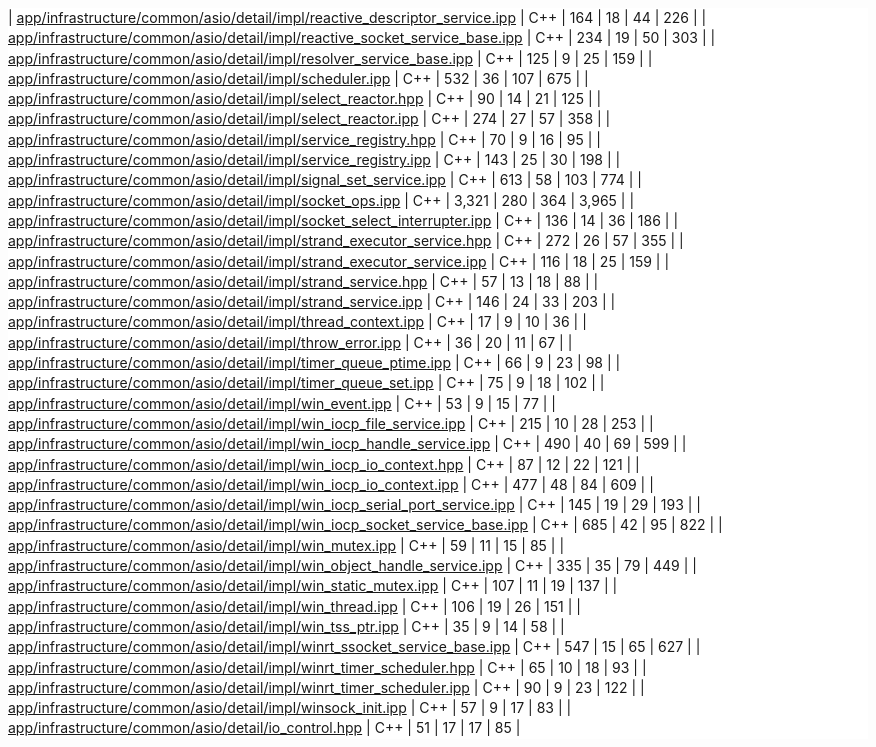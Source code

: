 | [app/infrastructure/common/asio/detail/impl/reactive_descriptor_service.ipp](/app/infrastructure/common/asio/detail/impl/reactive_descriptor_service.ipp) | C++ | 164 | 18 | 44 | 226 |
| [app/infrastructure/common/asio/detail/impl/reactive_socket_service_base.ipp](/app/infrastructure/common/asio/detail/impl/reactive_socket_service_base.ipp) | C++ | 234 | 19 | 50 | 303 |
| [app/infrastructure/common/asio/detail/impl/resolver_service_base.ipp](/app/infrastructure/common/asio/detail/impl/resolver_service_base.ipp) | C++ | 125 | 9 | 25 | 159 |
| [app/infrastructure/common/asio/detail/impl/scheduler.ipp](/app/infrastructure/common/asio/detail/impl/scheduler.ipp) | C++ | 532 | 36 | 107 | 675 |
| [app/infrastructure/common/asio/detail/impl/select_reactor.hpp](/app/infrastructure/common/asio/detail/impl/select_reactor.hpp) | C++ | 90 | 14 | 21 | 125 |
| [app/infrastructure/common/asio/detail/impl/select_reactor.ipp](/app/infrastructure/common/asio/detail/impl/select_reactor.ipp) | C++ | 274 | 27 | 57 | 358 |
| [app/infrastructure/common/asio/detail/impl/service_registry.hpp](/app/infrastructure/common/asio/detail/impl/service_registry.hpp) | C++ | 70 | 9 | 16 | 95 |
| [app/infrastructure/common/asio/detail/impl/service_registry.ipp](/app/infrastructure/common/asio/detail/impl/service_registry.ipp) | C++ | 143 | 25 | 30 | 198 |
| [app/infrastructure/common/asio/detail/impl/signal_set_service.ipp](/app/infrastructure/common/asio/detail/impl/signal_set_service.ipp) | C++ | 613 | 58 | 103 | 774 |
| [app/infrastructure/common/asio/detail/impl/socket_ops.ipp](/app/infrastructure/common/asio/detail/impl/socket_ops.ipp) | C++ | 3,321 | 280 | 364 | 3,965 |
| [app/infrastructure/common/asio/detail/impl/socket_select_interrupter.ipp](/app/infrastructure/common/asio/detail/impl/socket_select_interrupter.ipp) | C++ | 136 | 14 | 36 | 186 |
| [app/infrastructure/common/asio/detail/impl/strand_executor_service.hpp](/app/infrastructure/common/asio/detail/impl/strand_executor_service.hpp) | C++ | 272 | 26 | 57 | 355 |
| [app/infrastructure/common/asio/detail/impl/strand_executor_service.ipp](/app/infrastructure/common/asio/detail/impl/strand_executor_service.ipp) | C++ | 116 | 18 | 25 | 159 |
| [app/infrastructure/common/asio/detail/impl/strand_service.hpp](/app/infrastructure/common/asio/detail/impl/strand_service.hpp) | C++ | 57 | 13 | 18 | 88 |
| [app/infrastructure/common/asio/detail/impl/strand_service.ipp](/app/infrastructure/common/asio/detail/impl/strand_service.ipp) | C++ | 146 | 24 | 33 | 203 |
| [app/infrastructure/common/asio/detail/impl/thread_context.ipp](/app/infrastructure/common/asio/detail/impl/thread_context.ipp) | C++ | 17 | 9 | 10 | 36 |
| [app/infrastructure/common/asio/detail/impl/throw_error.ipp](/app/infrastructure/common/asio/detail/impl/throw_error.ipp) | C++ | 36 | 20 | 11 | 67 |
| [app/infrastructure/common/asio/detail/impl/timer_queue_ptime.ipp](/app/infrastructure/common/asio/detail/impl/timer_queue_ptime.ipp) | C++ | 66 | 9 | 23 | 98 |
| [app/infrastructure/common/asio/detail/impl/timer_queue_set.ipp](/app/infrastructure/common/asio/detail/impl/timer_queue_set.ipp) | C++ | 75 | 9 | 18 | 102 |
| [app/infrastructure/common/asio/detail/impl/win_event.ipp](/app/infrastructure/common/asio/detail/impl/win_event.ipp) | C++ | 53 | 9 | 15 | 77 |
| [app/infrastructure/common/asio/detail/impl/win_iocp_file_service.ipp](/app/infrastructure/common/asio/detail/impl/win_iocp_file_service.ipp) | C++ | 215 | 10 | 28 | 253 |
| [app/infrastructure/common/asio/detail/impl/win_iocp_handle_service.ipp](/app/infrastructure/common/asio/detail/impl/win_iocp_handle_service.ipp) | C++ | 490 | 40 | 69 | 599 |
| [app/infrastructure/common/asio/detail/impl/win_iocp_io_context.hpp](/app/infrastructure/common/asio/detail/impl/win_iocp_io_context.hpp) | C++ | 87 | 12 | 22 | 121 |
| [app/infrastructure/common/asio/detail/impl/win_iocp_io_context.ipp](/app/infrastructure/common/asio/detail/impl/win_iocp_io_context.ipp) | C++ | 477 | 48 | 84 | 609 |
| [app/infrastructure/common/asio/detail/impl/win_iocp_serial_port_service.ipp](/app/infrastructure/common/asio/detail/impl/win_iocp_serial_port_service.ipp) | C++ | 145 | 19 | 29 | 193 |
| [app/infrastructure/common/asio/detail/impl/win_iocp_socket_service_base.ipp](/app/infrastructure/common/asio/detail/impl/win_iocp_socket_service_base.ipp) | C++ | 685 | 42 | 95 | 822 |
| [app/infrastructure/common/asio/detail/impl/win_mutex.ipp](/app/infrastructure/common/asio/detail/impl/win_mutex.ipp) | C++ | 59 | 11 | 15 | 85 |
| [app/infrastructure/common/asio/detail/impl/win_object_handle_service.ipp](/app/infrastructure/common/asio/detail/impl/win_object_handle_service.ipp) | C++ | 335 | 35 | 79 | 449 |
| [app/infrastructure/common/asio/detail/impl/win_static_mutex.ipp](/app/infrastructure/common/asio/detail/impl/win_static_mutex.ipp) | C++ | 107 | 11 | 19 | 137 |
| [app/infrastructure/common/asio/detail/impl/win_thread.ipp](/app/infrastructure/common/asio/detail/impl/win_thread.ipp) | C++ | 106 | 19 | 26 | 151 |
| [app/infrastructure/common/asio/detail/impl/win_tss_ptr.ipp](/app/infrastructure/common/asio/detail/impl/win_tss_ptr.ipp) | C++ | 35 | 9 | 14 | 58 |
| [app/infrastructure/common/asio/detail/impl/winrt_ssocket_service_base.ipp](/app/infrastructure/common/asio/detail/impl/winrt_ssocket_service_base.ipp) | C++ | 547 | 15 | 65 | 627 |
| [app/infrastructure/common/asio/detail/impl/winrt_timer_scheduler.hpp](/app/infrastructure/common/asio/detail/impl/winrt_timer_scheduler.hpp) | C++ | 65 | 10 | 18 | 93 |
| [app/infrastructure/common/asio/detail/impl/winrt_timer_scheduler.ipp](/app/infrastructure/common/asio/detail/impl/winrt_timer_scheduler.ipp) | C++ | 90 | 9 | 23 | 122 |
| [app/infrastructure/common/asio/detail/impl/winsock_init.ipp](/app/infrastructure/common/asio/detail/impl/winsock_init.ipp) | C++ | 57 | 9 | 17 | 83 |
| [app/infrastructure/common/asio/detail/io_control.hpp](/app/infrastructure/common/asio/detail/io_control.hpp) | C++ | 51 | 17 | 17 | 85 |